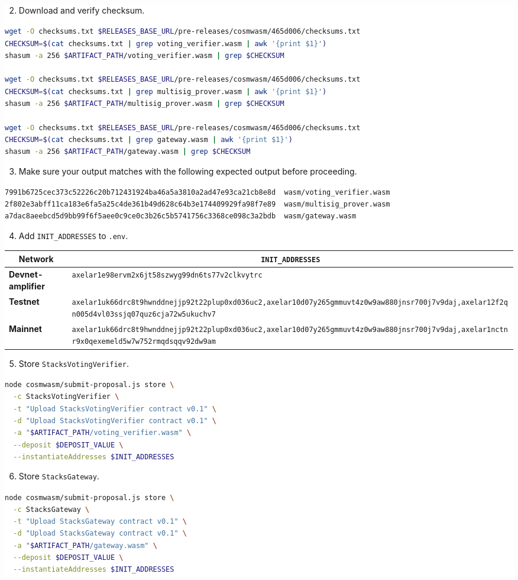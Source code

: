 2. Download and verify checksum.

```bash
wget -O checksums.txt $RELEASES_BASE_URL/pre-releases/cosmwasm/465d006/checksums.txt
CHECKSUM=$(cat checksums.txt | grep voting_verifier.wasm | awk '{print $1}')
shasum -a 256 $ARTIFACT_PATH/voting_verifier.wasm | grep $CHECKSUM

wget -O checksums.txt $RELEASES_BASE_URL/pre-releases/cosmwasm/465d006/checksums.txt
CHECKSUM=$(cat checksums.txt | grep multisig_prover.wasm | awk '{print $1}')
shasum -a 256 $ARTIFACT_PATH/multisig_prover.wasm | grep $CHECKSUM

wget -O checksums.txt $RELEASES_BASE_URL/pre-releases/cosmwasm/465d006/checksums.txt
CHECKSUM=$(cat checksums.txt | grep gateway.wasm | awk '{print $1}')
shasum -a 256 $ARTIFACT_PATH/gateway.wasm | grep $CHECKSUM
```

3. Make sure your output matches with the following expected output before proceeding.

```
7991b6725cec373c52226c20b712431924ba46a5a3810a2ad47e93ca21cb8e8d  wasm/voting_verifier.wasm
2f802e3abff11ca183e6fa5a25c4de361b49d628c64b3e174409929fa98f7e89  wasm/multisig_prover.wasm
a7dac8aeebcd5d9bb99f6f5aee0c9ce0c3b26c5b5741756c3368ce098c3a2bdb  wasm/gateway.wasm
```

4. Add `INIT_ADDRESSES` to `.env`.

| Network              | `INIT_ADDRESSES`                                                                                                                            |
|----------------------|---------------------------------------------------------------------------------------------------------------------------------------------|
| **Devnet-amplifier** | `axelar1e98ervm2x6jt58szwyg99dn6ts77v2clkvytrc`                                                                                             |
| **Testnet**          | `axelar1uk66drc8t9hwnddnejjp92t22plup0xd036uc2,axelar10d07y265gmmuvt4z0w9aw880jnsr700j7v9daj,axelar12f2qn005d4vl03ssjq07quz6cja72w5ukuchv7` |
| **Mainnet**          | `axelar1uk66drc8t9hwnddnejjp92t22plup0xd036uc2,axelar10d07y265gmmuvt4z0w9aw880jnsr700j7v9daj,axelar1nctnr9x0qexemeld5w7w752rmqdsqqv92dw9am` |

5. Store `StacksVotingVerifier`.

```bash
node cosmwasm/submit-proposal.js store \
  -c StacksVotingVerifier \
  -t "Upload StacksVotingVerifier contract v0.1" \
  -d "Upload StacksVotingVerifier contract v0.1" \
  -a "$ARTIFACT_PATH/voting_verifier.wasm" \
  --deposit $DEPOSIT_VALUE \
  --instantiateAddresses $INIT_ADDRESSES
```

6. Store `StacksGateway`.

```bash
node cosmwasm/submit-proposal.js store \
  -c StacksGateway \
  -t "Upload StacksGateway contract v0.1" \
  -d "Upload StacksGateway contract v0.1" \
  -a "$ARTIFACT_PATH/gateway.wasm" \
  --deposit $DEPOSIT_VALUE \
  --instantiateAddresses $INIT_ADDRESSES
```
